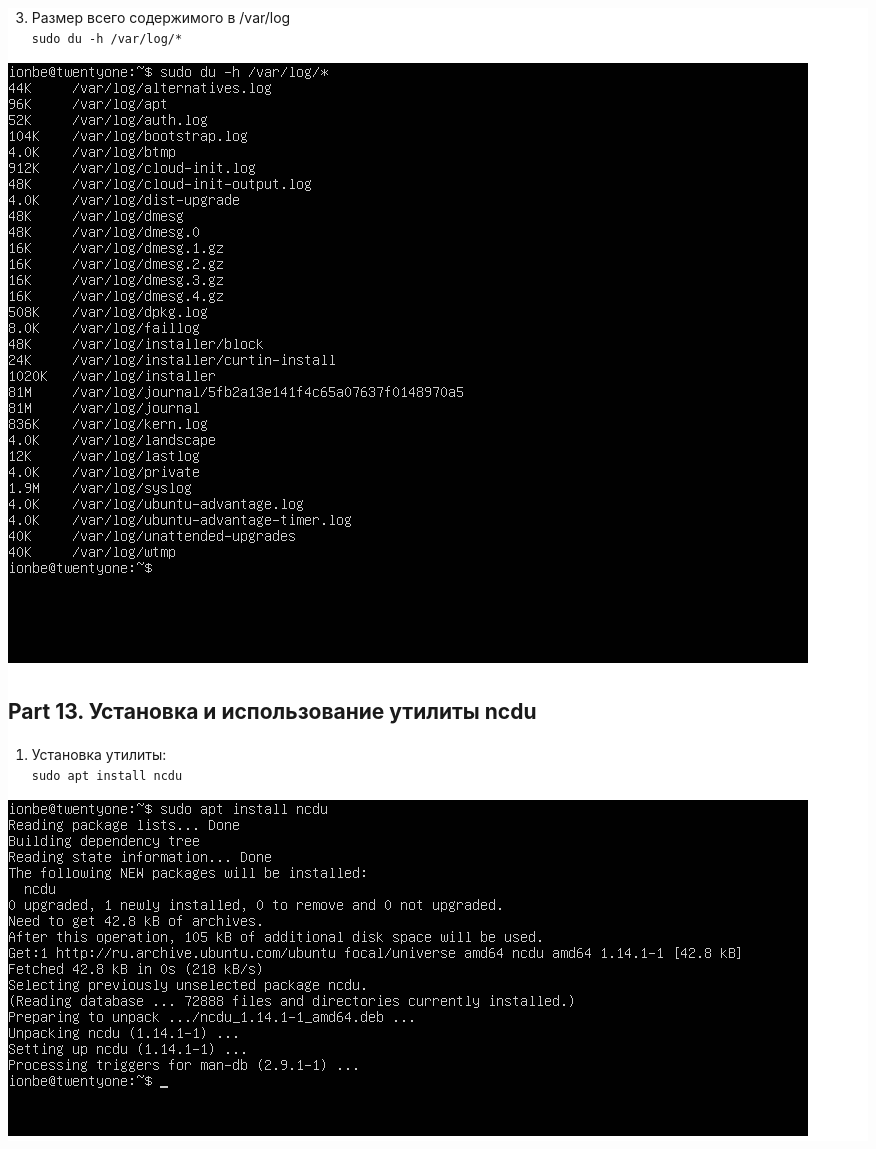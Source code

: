 3. Размер всего содержимого в /var/log\
`sudo du -h /var/log/*` 

![Размер всего содержимого в /var/log](images/12.3.png)

## Part 13. Установка и использование утилиты **ncdu**

1. Установка утилиты:\
`sudo apt install ncdu`

![Установка утилиты ncdu](images/13.1.png)
